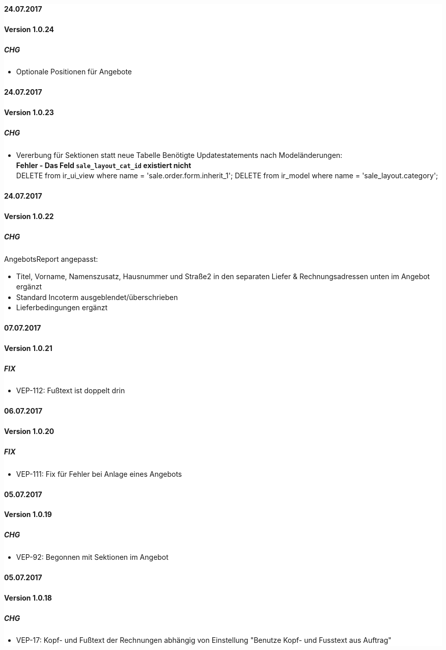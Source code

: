 
#### 24.07.2017
#### Version 1.0.24
##### CHG
- Optionale Positionen für Angebote


#### 24.07.2017
#### Version 1.0.23
##### CHG
- Vererbung für Sektionen statt neue Tabelle
Benötigte Updatestatements nach Modeländerungen:<br>
<b>Fehler - Das Feld `sale_layout_cat_id` existiert nicht</b><br>
DELETE from ir_ui_view where name = 'sale.order.form.inherit_1';
DELETE from ir_model where name = 'sale_layout.category';

#### 24.07.2017
#### Version 1.0.22
##### CHG
AngebotsReport angepasst:
- Titel, Vorname, Namenszusatz, Hausnummer und Straße2 in den separaten Liefer & Rechnungsadressen unten im Angebot ergänzt
- Standard Incoterm ausgeblendet/überschrieben
- Lieferbedingungen ergänzt

#### 07.07.2017
#### Version 1.0.21
##### FIX
- VEP-112: Fußtext ist doppelt drin


#### 06.07.2017
#### Version 1.0.20
##### FIX
- VEP-111: Fix für Fehler bei Anlage eines Angebots

#### 05.07.2017
#### Version 1.0.19
##### CHG
- VEP-92: Begonnen mit Sektionen im Angebot


#### 05.07.2017
#### Version 1.0.18
##### CHG
- VEP-17: Kopf- und Fußtext der Rechnungen abhängig von Einstellung "Benutze Kopf- und Fusstext aus Auftrag"
